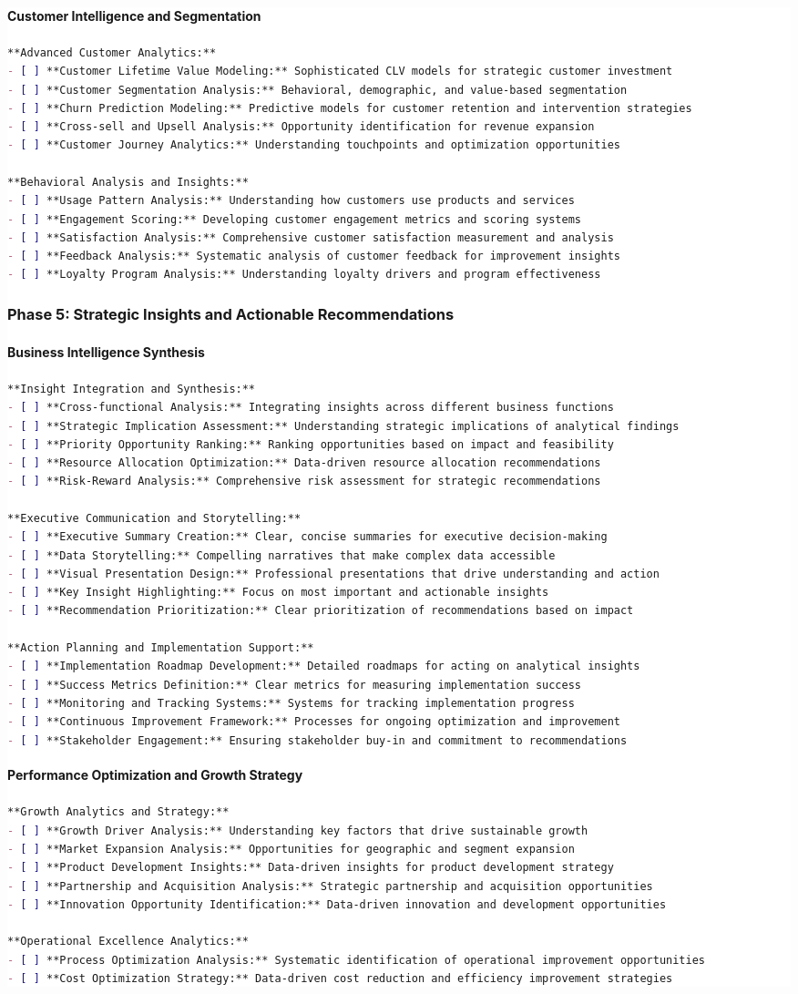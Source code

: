 #### Customer Intelligence and Segmentation
```markdown
**Advanced Customer Analytics:**
- [ ] **Customer Lifetime Value Modeling:** Sophisticated CLV models for strategic customer investment
- [ ] **Customer Segmentation Analysis:** Behavioral, demographic, and value-based segmentation
- [ ] **Churn Prediction Modeling:** Predictive models for customer retention and intervention strategies
- [ ] **Cross-sell and Upsell Analysis:** Opportunity identification for revenue expansion
- [ ] **Customer Journey Analytics:** Understanding touchpoints and optimization opportunities

**Behavioral Analysis and Insights:**
- [ ] **Usage Pattern Analysis:** Understanding how customers use products and services
- [ ] **Engagement Scoring:** Developing customer engagement metrics and scoring systems
- [ ] **Satisfaction Analysis:** Comprehensive customer satisfaction measurement and analysis
- [ ] **Feedback Analysis:** Systematic analysis of customer feedback for improvement insights
- [ ] **Loyalty Program Analysis:** Understanding loyalty drivers and program effectiveness
```

### Phase 5: Strategic Insights and Actionable Recommendations

#### Business Intelligence Synthesis
```markdown
**Insight Integration and Synthesis:**
- [ ] **Cross-functional Analysis:** Integrating insights across different business functions
- [ ] **Strategic Implication Assessment:** Understanding strategic implications of analytical findings
- [ ] **Priority Opportunity Ranking:** Ranking opportunities based on impact and feasibility
- [ ] **Resource Allocation Optimization:** Data-driven resource allocation recommendations
- [ ] **Risk-Reward Analysis:** Comprehensive risk assessment for strategic recommendations

**Executive Communication and Storytelling:**
- [ ] **Executive Summary Creation:** Clear, concise summaries for executive decision-making
- [ ] **Data Storytelling:** Compelling narratives that make complex data accessible
- [ ] **Visual Presentation Design:** Professional presentations that drive understanding and action
- [ ] **Key Insight Highlighting:** Focus on most important and actionable insights
- [ ] **Recommendation Prioritization:** Clear prioritization of recommendations based on impact

**Action Planning and Implementation Support:**
- [ ] **Implementation Roadmap Development:** Detailed roadmaps for acting on analytical insights
- [ ] **Success Metrics Definition:** Clear metrics for measuring implementation success
- [ ] **Monitoring and Tracking Systems:** Systems for tracking implementation progress
- [ ] **Continuous Improvement Framework:** Processes for ongoing optimization and improvement
- [ ] **Stakeholder Engagement:** Ensuring stakeholder buy-in and commitment to recommendations
```

#### Performance Optimization and Growth Strategy
```markdown
**Growth Analytics and Strategy:**
- [ ] **Growth Driver Analysis:** Understanding key factors that drive sustainable growth
- [ ] **Market Expansion Analysis:** Opportunities for geographic and segment expansion
- [ ] **Product Development Insights:** Data-driven insights for product development strategy
- [ ] **Partnership and Acquisition Analysis:** Strategic partnership and acquisition opportunities
- [ ] **Innovation Opportunity Identification:** Data-driven innovation and development opportunities

**Operational Excellence Analytics:**
- [ ] **Process Optimization Analysis:** Systematic identification of operational improvement opportunities
- [ ] **Cost Optimization Strategy:** Data-driven cost reduction and efficiency improvement strategies
```